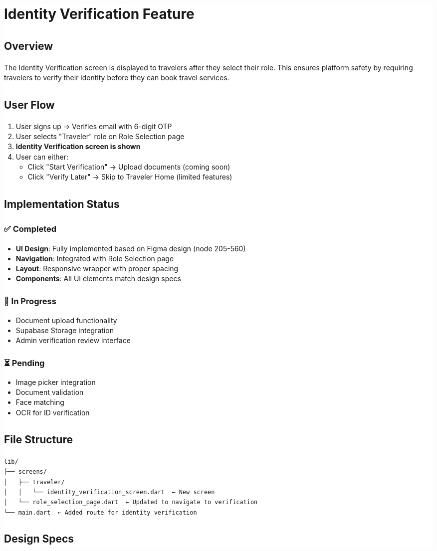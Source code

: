 # Identity Verification Feature

## Overview
The Identity Verification screen is displayed to travelers after they select their role. This ensures platform safety by requiring travelers to verify their identity before they can book travel services.

## User Flow
1. User signs up → Verifies email with 6-digit OTP
2. User selects "Traveler" role on Role Selection page
3. **Identity Verification screen is shown**
4. User can either:
   - Click "Start Verification" → Upload documents (coming soon)
   - Click "Verify Later" → Skip to Traveler Home (limited features)

## Implementation Status

### ✅ Completed
- **UI Design**: Fully implemented based on Figma design (node 205-560)
- **Navigation**: Integrated with Role Selection page
- **Layout**: Responsive wrapper with proper spacing
- **Components**: All UI elements match design specs

### 🚧 In Progress
- Document upload functionality
- Supabase Storage integration
- Admin verification review interface

### ⏳ Pending
- Image picker integration
- Document validation
- Face matching
- OCR for ID verification

## File Structure

```
lib/
├── screens/
│   ├── traveler/
│   │   └── identity_verification_screen.dart  ← New screen
│   └── role_selection_page.dart  ← Updated to navigate to verification
└── main.dart  ← Added route for identity verification
```

## Design Specs
